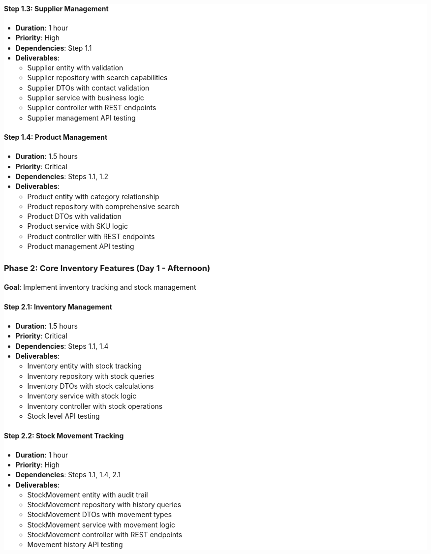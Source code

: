 #### **Step 1.3: Supplier Management**
- **Duration**: 1 hour
- **Priority**: High
- **Dependencies**: Step 1.1
- **Deliverables**:
  - Supplier entity with validation
  - Supplier repository with search capabilities
  - Supplier DTOs with contact validation
  - Supplier service with business logic
  - Supplier controller with REST endpoints
  - Supplier management API testing

#### **Step 1.4: Product Management**
- **Duration**: 1.5 hours
- **Priority**: Critical
- **Dependencies**: Steps 1.1, 1.2
- **Deliverables**:
  - Product entity with category relationship
  - Product repository with comprehensive search
  - Product DTOs with validation
  - Product service with SKU logic
  - Product controller with REST endpoints
  - Product management API testing

### **Phase 2: Core Inventory Features (Day 1 - Afternoon)**
**Goal**: Implement inventory tracking and stock management

#### **Step 2.1: Inventory Management**
- **Duration**: 1.5 hours
- **Priority**: Critical
- **Dependencies**: Steps 1.1, 1.4
- **Deliverables**:
  - Inventory entity with stock tracking
  - Inventory repository with stock queries
  - Inventory DTOs with stock calculations
  - Inventory service with stock logic
  - Inventory controller with stock operations
  - Stock level API testing

#### **Step 2.2: Stock Movement Tracking**
- **Duration**: 1 hour
- **Priority**: High
- **Dependencies**: Steps 1.1, 1.4, 2.1
- **Deliverables**:
  - StockMovement entity with audit trail
  - StockMovement repository with history queries
  - StockMovement DTOs with movement types
  - StockMovement service with movement logic
  - StockMovement controller with REST endpoints
  - Movement history API testing
